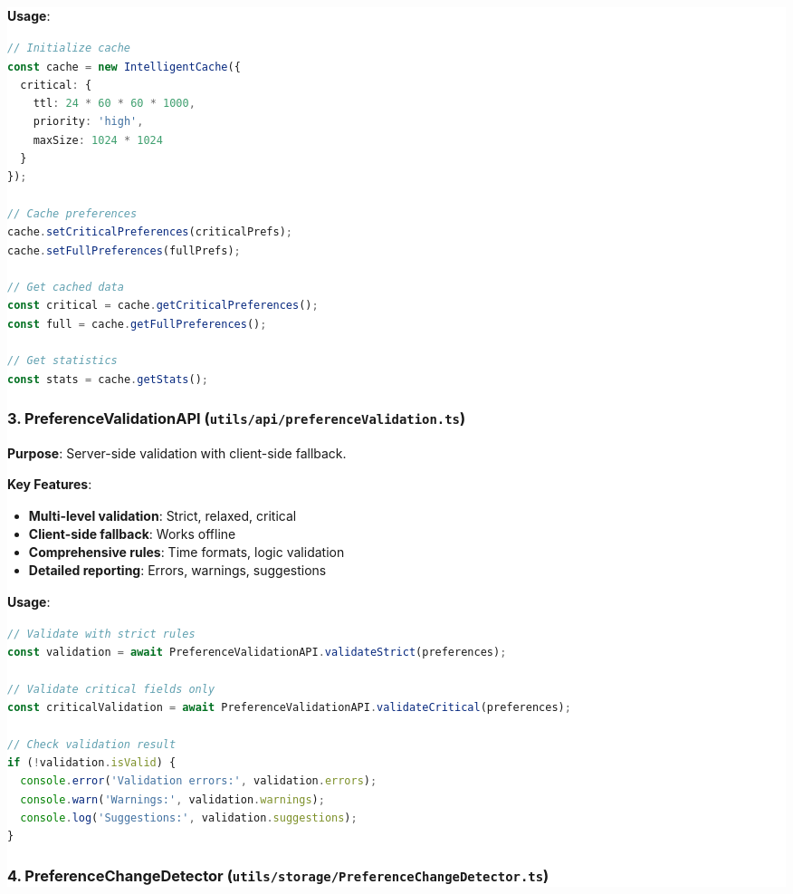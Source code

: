 **Usage**:
```typescript
// Initialize cache
const cache = new IntelligentCache({
  critical: {
    ttl: 24 * 60 * 60 * 1000,
    priority: 'high',
    maxSize: 1024 * 1024
  }
});

// Cache preferences
cache.setCriticalPreferences(criticalPrefs);
cache.setFullPreferences(fullPrefs);

// Get cached data
const critical = cache.getCriticalPreferences();
const full = cache.getFullPreferences();

// Get statistics
const stats = cache.getStats();
```

### 3. PreferenceValidationAPI (`utils/api/preferenceValidation.ts`)

**Purpose**: Server-side validation with client-side fallback.

**Key Features**:
- **Multi-level validation**: Strict, relaxed, critical
- **Client-side fallback**: Works offline
- **Comprehensive rules**: Time formats, logic validation
- **Detailed reporting**: Errors, warnings, suggestions

**Usage**:
```typescript
// Validate with strict rules
const validation = await PreferenceValidationAPI.validateStrict(preferences);

// Validate critical fields only
const criticalValidation = await PreferenceValidationAPI.validateCritical(preferences);

// Check validation result
if (!validation.isValid) {
  console.error('Validation errors:', validation.errors);
  console.warn('Warnings:', validation.warnings);
  console.log('Suggestions:', validation.suggestions);
}
```

### 4. PreferenceChangeDetector (`utils/storage/PreferenceChangeDetector.ts`)

